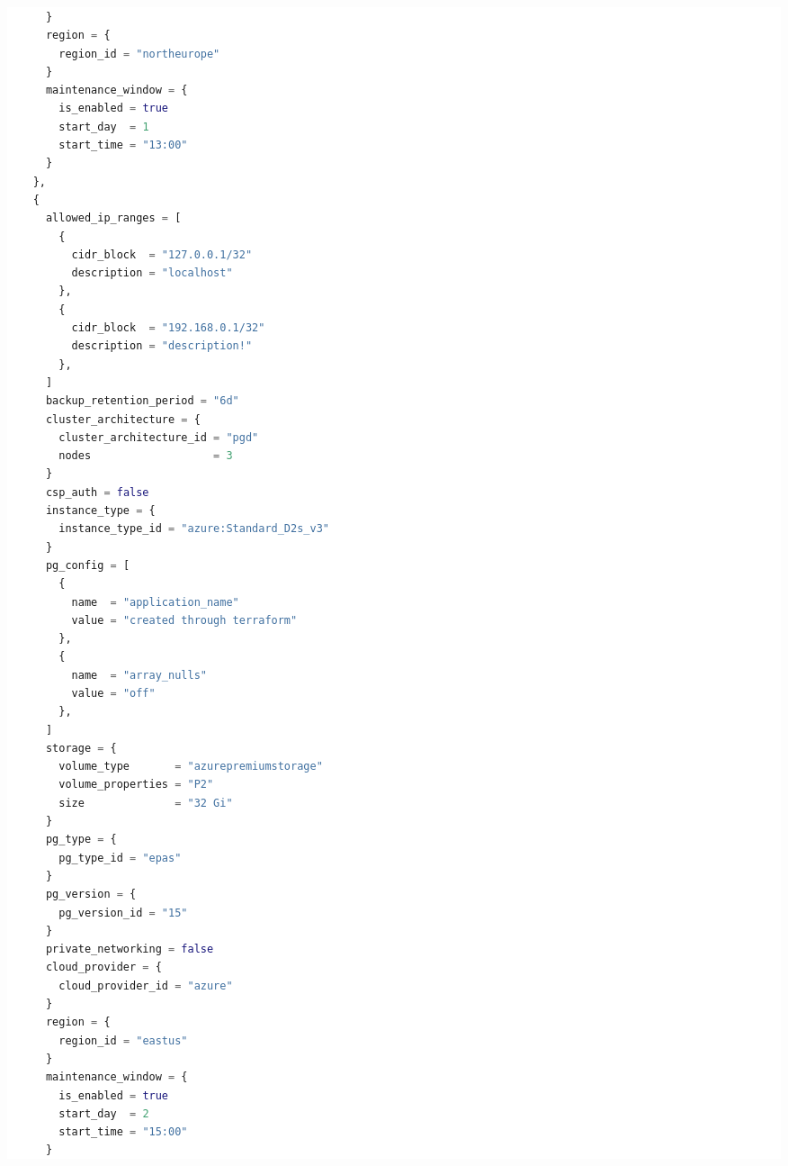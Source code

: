 ```terraform
      }
      region = {
        region_id = "northeurope"
      }
      maintenance_window = {
        is_enabled = true
        start_day  = 1
        start_time = "13:00"
      }
    },
    {
      allowed_ip_ranges = [
        {
          cidr_block  = "127.0.0.1/32"
          description = "localhost"
        },
        {
          cidr_block  = "192.168.0.1/32"
          description = "description!"
        },
      ]
      backup_retention_period = "6d"
      cluster_architecture = {
        cluster_architecture_id = "pgd"
        nodes                   = 3
      }
      csp_auth = false
      instance_type = {
        instance_type_id = "azure:Standard_D2s_v3"
      }
      pg_config = [
        {
          name  = "application_name"
          value = "created through terraform"
        },
        {
          name  = "array_nulls"
          value = "off"
        },
      ]
      storage = {
        volume_type       = "azurepremiumstorage"
        volume_properties = "P2"
        size              = "32 Gi"
      }
      pg_type = {
        pg_type_id = "epas"
      }
      pg_version = {
        pg_version_id = "15"
      }
      private_networking = false
      cloud_provider = {
        cloud_provider_id = "azure"
      }
      region = {
        region_id = "eastus"
      }
      maintenance_window = {
        is_enabled = true
        start_day  = 2
        start_time = "15:00"
      }
```